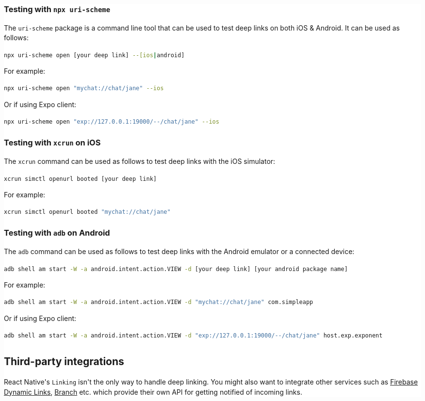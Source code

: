 ### Testing with `npx uri-scheme`

The `uri-scheme` package is a command line tool that can be used to test deep links on both iOS & Android. It can be used as follows:

```sh
npx uri-scheme open [your deep link] --[ios|android]
```

For example:

```sh
npx uri-scheme open "mychat://chat/jane" --ios
```

Or if using Expo client:

```sh
npx uri-scheme open "exp://127.0.0.1:19000/--/chat/jane" --ios
```

### Testing with `xcrun` on iOS

The `xcrun` command can be used as follows to test deep links with the iOS simulator:

```sh
xcrun simctl openurl booted [your deep link]
```

For example:

```sh
xcrun simctl openurl booted "mychat://chat/jane"
```

### Testing with `adb` on Android

The `adb` command can be used as follows to test deep links with the Android emulator or a connected device:

```sh
adb shell am start -W -a android.intent.action.VIEW -d [your deep link] [your android package name]
```

For example:

```sh
adb shell am start -W -a android.intent.action.VIEW -d "mychat://chat/jane" com.simpleapp
```

Or if using Expo client:

```sh
adb shell am start -W -a android.intent.action.VIEW -d "exp://127.0.0.1:19000/--/chat/jane" host.exp.exponent
```

## Third-party integrations

React Native's `Linking` isn't the only way to handle deep linking. You might also want to integrate other services such as [Firebase Dynamic Links](https://firebase.google.com/docs/dynamic-links), [Branch](https://help.branch.io/developers-hub/docs/react-native) etc. which provide their own API for getting notified of incoming links.
